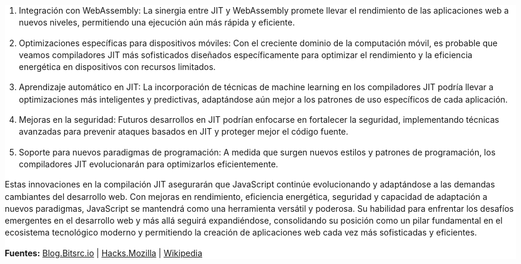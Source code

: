 1. Integración con WebAssembly: La sinergia entre JIT y WebAssembly promete llevar el rendimiento de las aplicaciones web a nuevos niveles, permitiendo una ejecución aún más rápida y eficiente.

2. Optimizaciones específicas para dispositivos móviles: Con el creciente dominio de la computación móvil, es probable que veamos compiladores JIT más sofisticados diseñados específicamente para optimizar el rendimiento y la eficiencia energética en dispositivos con recursos limitados.

3. Aprendizaje automático en JIT: La incorporación de técnicas de machine learning en los compiladores JIT podría llevar a optimizaciones más inteligentes y predictivas, adaptándose aún mejor a los patrones de uso específicos de cada aplicación.

4. Mejoras en la seguridad: Futuros desarrollos en JIT podrían enfocarse en fortalecer la seguridad, implementando técnicas avanzadas para prevenir ataques basados en JIT y proteger mejor el código fuente.

5. Soporte para nuevos paradigmas de programación: A medida que surgen nuevos estilos y patrones de programación, los compiladores JIT evolucionarán para optimizarlos eficientemente.

Estas innovaciones en la compilación JIT asegurarán que JavaScript continúe evolucionando y adaptándose a las demandas cambiantes del desarrollo web. Con mejoras en rendimiento, eficiencia energética, seguridad y capacidad de adaptación a nuevos paradigmas, JavaScript se mantendrá como una herramienta versátil y poderosa. Su habilidad para enfrentar los desafíos emergentes en el desarrollo web y más allá seguirá expandiéndose, consolidando su posición como un pilar fundamental en el ecosistema tecnológico moderno y permitiendo la creación de aplicaciones web cada vez más sofisticadas y eficientes.

**Fuentes:** [Blog.Bitsrc.io](https://blog.bitsrc.io/the-jit-in-javascript-just-in-time-compiler-798b66e44143) | [Hacks.Mozilla](https://hacks.mozilla.org/2017/02/a-crash-course-in-just-in-time-jit-compilers/) | [Wikipedia](https://es.wikipedia.org/wiki/Compilaci%C3%B3n_en_tiempo_de_ejecuci%C3%B3n)